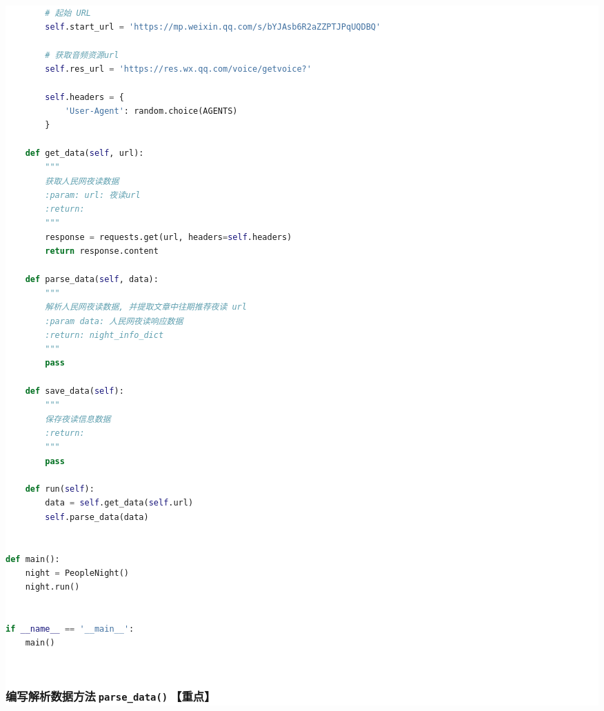 ```python
        # 起始 URL
        self.start_url = 'https://mp.weixin.qq.com/s/bYJAsb6R2aZZPTJPqUQDBQ'

        # 获取音频资源url
        self.res_url = 'https://res.wx.qq.com/voice/getvoice?'

        self.headers = {
            'User-Agent': random.choice(AGENTS)
        }

    def get_data(self, url):
        """
        获取人民网夜读数据
        :param: url: 夜读url
        :return:
        """
        response = requests.get(url, headers=self.headers)
        return response.content

    def parse_data(self, data):
        """
        解析人民网夜读数据, 并提取文章中往期推荐夜读 url
        :param data: 人民网夜读响应数据
        :return: night_info_dict
        """
		pass
    
    def save_data(self):
        """
        保存夜读信息数据
        :return:
        """
        pass
    
    def run(self):
        data = self.get_data(self.url)
        self.parse_data(data)
        
     
def main():
    night = PeopleNight()
    night.run()


if __name__ == '__main__':
    main()
```

<br/>

### 编写解析数据方法 `parse_data()` 【重点】
